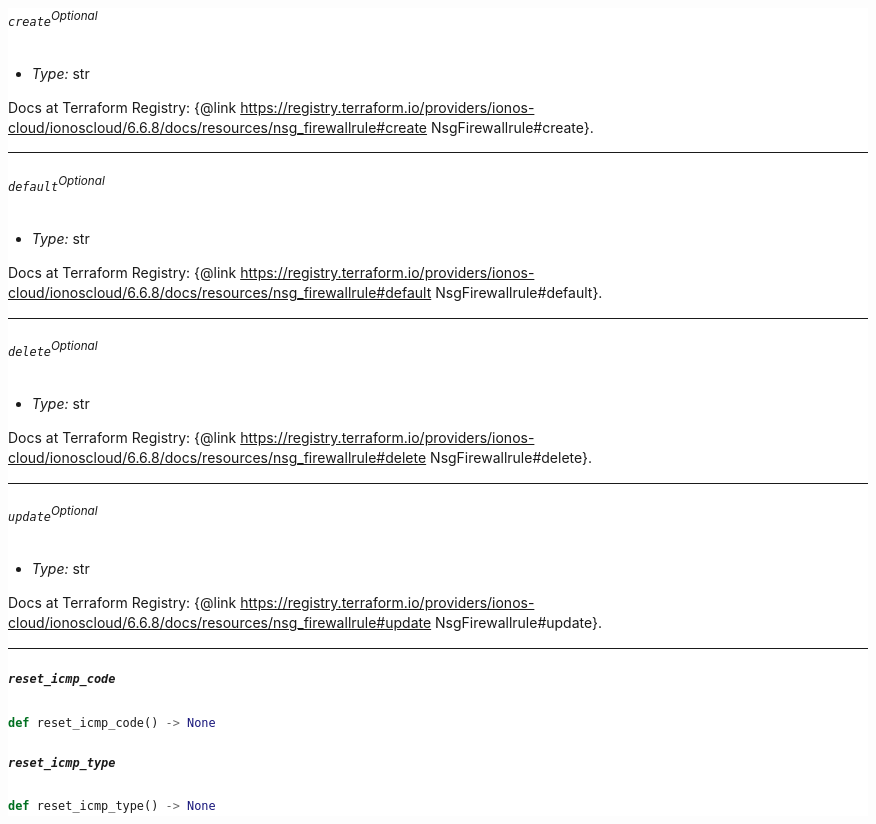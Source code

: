 ###### `create`<sup>Optional</sup> <a name="create" id="@cdktf/provider-ionoscloud.nsgFirewallrule.NsgFirewallrule.putTimeouts.parameter.create"></a>

- *Type:* str

Docs at Terraform Registry: {@link https://registry.terraform.io/providers/ionos-cloud/ionoscloud/6.6.8/docs/resources/nsg_firewallrule#create NsgFirewallrule#create}.

---

###### `default`<sup>Optional</sup> <a name="default" id="@cdktf/provider-ionoscloud.nsgFirewallrule.NsgFirewallrule.putTimeouts.parameter.default"></a>

- *Type:* str

Docs at Terraform Registry: {@link https://registry.terraform.io/providers/ionos-cloud/ionoscloud/6.6.8/docs/resources/nsg_firewallrule#default NsgFirewallrule#default}.

---

###### `delete`<sup>Optional</sup> <a name="delete" id="@cdktf/provider-ionoscloud.nsgFirewallrule.NsgFirewallrule.putTimeouts.parameter.delete"></a>

- *Type:* str

Docs at Terraform Registry: {@link https://registry.terraform.io/providers/ionos-cloud/ionoscloud/6.6.8/docs/resources/nsg_firewallrule#delete NsgFirewallrule#delete}.

---

###### `update`<sup>Optional</sup> <a name="update" id="@cdktf/provider-ionoscloud.nsgFirewallrule.NsgFirewallrule.putTimeouts.parameter.update"></a>

- *Type:* str

Docs at Terraform Registry: {@link https://registry.terraform.io/providers/ionos-cloud/ionoscloud/6.6.8/docs/resources/nsg_firewallrule#update NsgFirewallrule#update}.

---

##### `reset_icmp_code` <a name="reset_icmp_code" id="@cdktf/provider-ionoscloud.nsgFirewallrule.NsgFirewallrule.resetIcmpCode"></a>

```python
def reset_icmp_code() -> None
```

##### `reset_icmp_type` <a name="reset_icmp_type" id="@cdktf/provider-ionoscloud.nsgFirewallrule.NsgFirewallrule.resetIcmpType"></a>

```python
def reset_icmp_type() -> None
```
